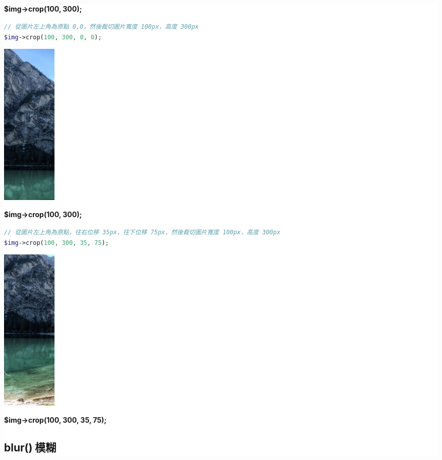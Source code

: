 **$img->crop(100, 300);**

```php
// 從圖片左上角為原點 0,0，然後裁切圖片寬度 100px，高度 300px
$img->crop(100, 300, 0, 0);
```

![$img->crop(100, 300);](./images/crop100x300-from0-0.jpg)

**$img->crop(100, 300);**

```php
// 從圖片左上角為原點，往右位移 35px，往下位移 75px，然後裁切圖片寬度 100px，高度 300px
$img->crop(100, 300, 35, 75);
```


![$img->crop(100, 300, 35, 75);](./images/crop100x300-from35-75.jpg)

**$img->crop(100, 300, 35, 75);**


## blur() 模糊
